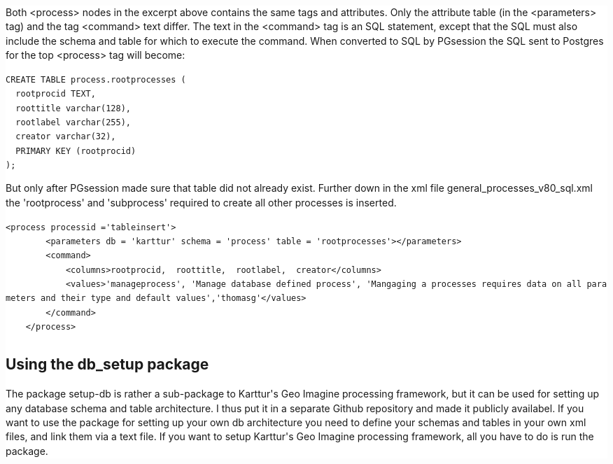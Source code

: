 Both \<process\> nodes in the excerpt above contains the same tags and attributes. Only the attribute table (in the \<parameters\> tag) and the tag \<command\> text differ. The text in the \<command\> tag is an SQL statement, except that the SQL must also include the schema and table for which to execute the command. When converted to SQL by <span class='pydef'>PGsession</span> the SQL sent to Postgres for the top \<process\> tag will become:

```
CREATE TABLE process.rootprocesses (
  rootprocid TEXT,
  roottitle varchar(128),
  rootlabel varchar(255),
  creator varchar(32),
  PRIMARY KEY (rootprocid)
);
```

But only after <span class='pydef'>PGsession</span> made sure that table did not already exist. Further down in the xml file <span class='file'>general_processes_v80_sql.xml</span> the 'rootprocess' and 'subprocess' required to create all other processes is inserted.

```
<process processid ='tableinsert'>
		<parameters db = 'karttur' schema = 'process' table = 'rootprocesses'></parameters>
		<command>
			<columns>rootprocid,  roottitle,  rootlabel,  creator</columns>
			<values>'manageprocess', 'Manage database defined process', 'Mangaging a processes requires data on all parameters and their type and default values','thomasg'</values>
		</command>
	</process>
```

## Using the db_setup package

The package <span class='package'>setup-db</span> is rather a sub-package to Karttur's Geo Imagine processing framework, but it can be used for setting up any database schema and table architecture. I thus put it in a separate Github repository and made it publicly availabel. If you want to use the package for setting up your own db architecture you need to define your schemas and tables in your own xml files, and link them via a text file. If you want to setup Karttur's Geo Imagine processing framework, all you have to do is run the package.
